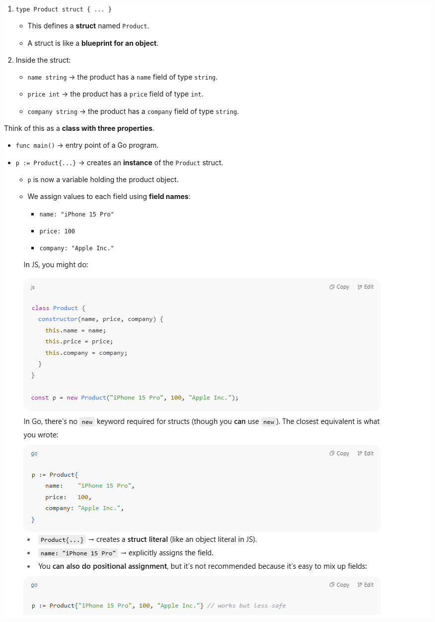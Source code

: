 1. `type Product struct { ... }`
    
    - This defines a **struct** named `Product`.
        
    - A struct is like a **blueprint for an object**.
        
2. Inside the struct:
    
    - `name string` → the product has a `name` field of type `string`.
        
    - `price int` → the product has a `price` field of type `int`.
        
    - `company string` → the product has a `company` field of type `string`.
        

Think of this as a **class with three properties**.



- `func main()` → entry point of a Go program.
    
- `p := Product{...}` → creates an **instance** of the `Product` struct.
    
    - `p` is now a variable holding the product object.
        
    - We assign values to each field using **field names**:
        
        - `name: "iPhone 15 Pro"`
            
        - `price: 100`
            
        - `company: "Apple Inc."`

![image-850.png](../../Images/image-850.png)
